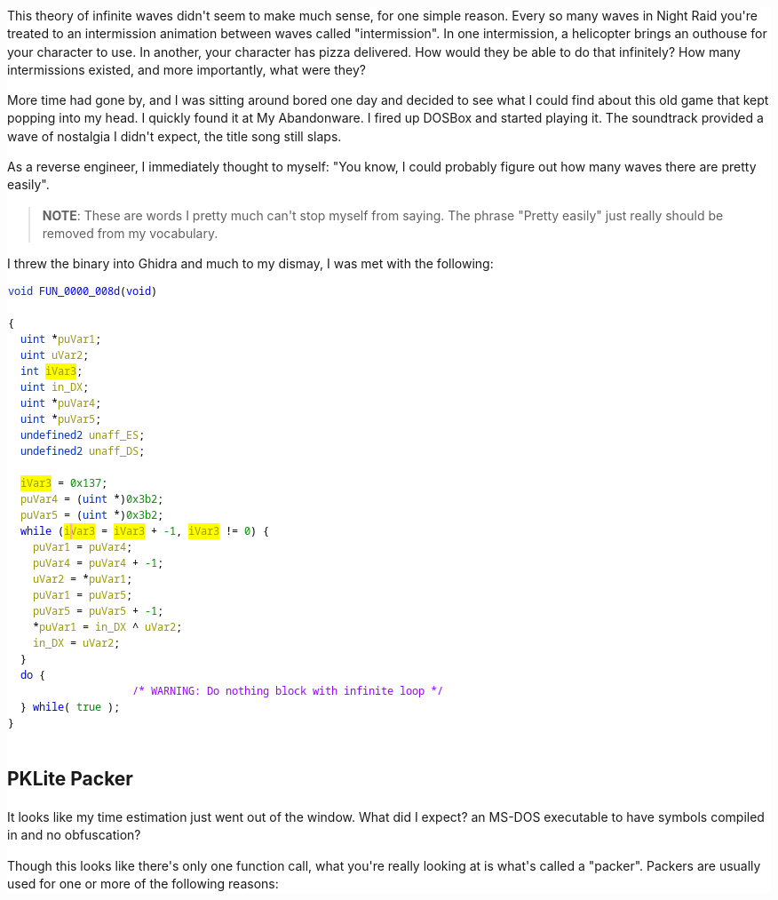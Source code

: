 This theory of infinite waves didn't seem to make much sense, for one simple reason. Every so many waves in Night Raid you're treated to an intermission animation between waves called "intermission". In one intermission, a helicopter brings an outhouse for your character to use. In another, your character has pizza delivered. How would they be able to do that infinitely? How many intermissions existed, and more importantly, what were they?

More time had gone by, and I was sitting around bored one day and decided to see what I could find about this old game that kept popping into my head. I quickly found it at My Abandonware. I fired up DOSBox and started playing it. The soundtrack provided a wave of nostalgia I didn't expect, the title song still slaps.

As a reverse engineer, I immediately thought to myself: "You know, I could probably figure out how many waves there are pretty easily". 

> **NOTE**: These are words I pretty much can't stop myself from saying. The phrase "Pretty easily" just really should be removed from my vocabulary.

I threw the binary into Ghidra and much to my dismay, I was met with the following: 

![Packed Binary Routine](/assets/img/night-raid-packer.png)

## PKLite Packer

It looks like my time estimation just went out of the window. What did I expect? an MS-DOS executable to have symbols compiled in and no obfuscation? 

Though this looks like there's only one function call, what you're really looking at is what's called a "packer". Packers are usually used for one or more of the following reasons:
